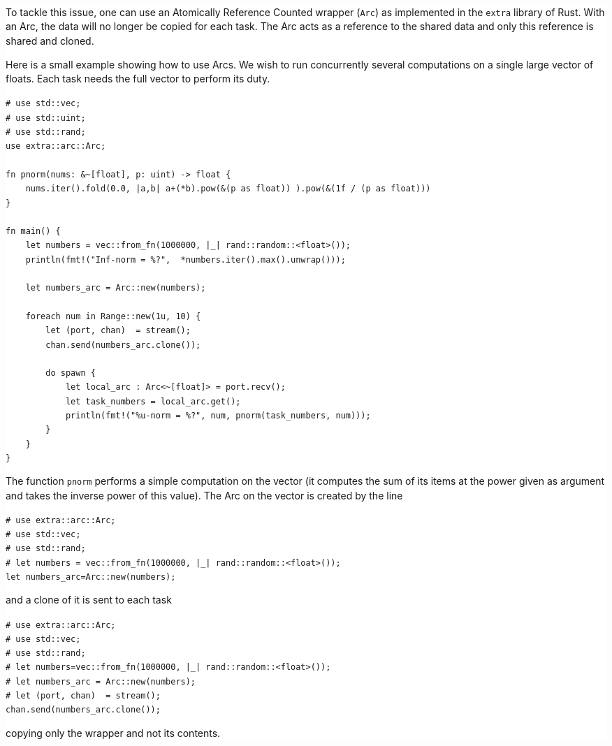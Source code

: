 To tackle this issue, one can use an Atomically Reference Counted wrapper (`Arc`) as implemented in
the `extra` library of Rust. With an Arc, the data will no longer be copied for each task. The Arc
acts as a reference to the shared data and only this reference is shared and cloned.

Here is a small example showing how to use Arcs. We wish to run concurrently several computations on
a single large vector of floats. Each task needs the full vector to perform its duty.
~~~
# use std::vec;
# use std::uint;
# use std::rand;
use extra::arc::Arc;

fn pnorm(nums: &~[float], p: uint) -> float {
    nums.iter().fold(0.0, |a,b| a+(*b).pow(&(p as float)) ).pow(&(1f / (p as float)))
}

fn main() {
    let numbers = vec::from_fn(1000000, |_| rand::random::<float>());
    println(fmt!("Inf-norm = %?",  *numbers.iter().max().unwrap()));

    let numbers_arc = Arc::new(numbers);

    foreach num in Range::new(1u, 10) {
        let (port, chan)  = stream();
        chan.send(numbers_arc.clone());

        do spawn {
            let local_arc : Arc<~[float]> = port.recv();
            let task_numbers = local_arc.get();
            println(fmt!("%u-norm = %?", num, pnorm(task_numbers, num)));
        }
    }
}
~~~

The function `pnorm` performs a simple computation on the vector (it computes the sum of its items
at the power given as argument and takes the inverse power of this value). The Arc on the vector is
created by the line
~~~
# use extra::arc::Arc;
# use std::vec;
# use std::rand;
# let numbers = vec::from_fn(1000000, |_| rand::random::<float>());
let numbers_arc=Arc::new(numbers);
~~~
and a clone of it is sent to each task
~~~
# use extra::arc::Arc;
# use std::vec;
# use std::rand;
# let numbers=vec::from_fn(1000000, |_| rand::random::<float>());
# let numbers_arc = Arc::new(numbers);
# let (port, chan)  = stream();
chan.send(numbers_arc.clone());
~~~
copying only the wrapper and not its contents.


[`std::task`]: std/task.html
[`std::comm`]: std/comm.html
[`std::pipes`]: std/pipes.html
[`extra::comm`]: extra/comm.html
[`extra::sync`]: extra/sync.html
[`extra::arc`]: extra/arc.html
[`extra::future`]: extra/future.html
[`Result`]: std/result.html